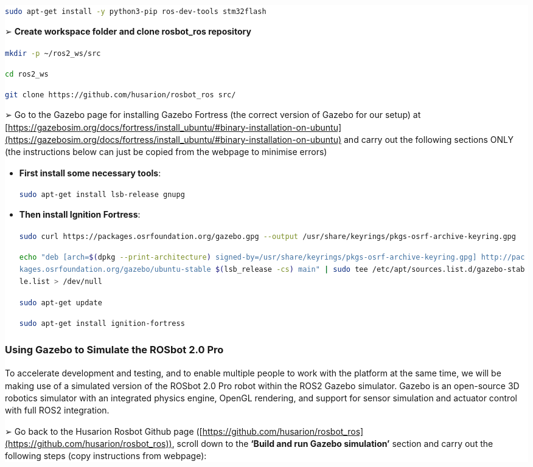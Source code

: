   ```bash
  sudo apt-get install -y python3-pip ros-dev-tools stm32flash
  ```

➢ **Create workspace folder and clone rosbot_ros repository**

  ```bash
  mkdir -p ~/ros2_ws/src
  ```

  ```bash
  cd ros2_ws
  ```

  ```bash
  git clone https://github.com/husarion/rosbot_ros src/
  ```

➢ Go to the Gazebo page for installing Gazebo Fortress (the correct version of Gazebo for our setup) at [https://gazebosim.org/docs/fortress/install_ubuntu/#binary-installation-on-ubuntu](https://gazebosim.org/docs/fortress/install_ubuntu/#binary-installation-on-ubuntu) and carry out the following sections ONLY (the instructions below can just be copied from the webpage to minimise errors)

  - **First install some necessary tools**:

    ```bash
    sudo apt-get install lsb-release gnupg
    ```

  - **Then install Ignition Fortress**:

    ```bash
    sudo curl https://packages.osrfoundation.org/gazebo.gpg --output /usr/share/keyrings/pkgs-osrf-archive-keyring.gpg
    ```

    ```bash
    echo "deb [arch=$(dpkg --print-architecture) signed-by=/usr/share/keyrings/pkgs-osrf-archive-keyring.gpg] http://packages.osrfoundation.org/gazebo/ubuntu-stable $(lsb_release -cs) main" | sudo tee /etc/apt/sources.list.d/gazebo-stable.list > /dev/null
    ```

    ```bash
    sudo apt-get update
    ```

    ```bash
    sudo apt-get install ignition-fortress
    ```

### Using Gazebo to Simulate the ROSbot 2.0 Pro

To accelerate development and testing, and to enable multiple people to work with the platform at the same time, we will be making use of a simulated version of the ROSbot 2.0 Pro robot within the ROS2 Gazebo simulator. Gazebo is an open-source 3D robotics simulator with an integrated physics engine, OpenGL rendering, and support for sensor simulation and actuator control with full ROS2 integration.

➢ Go back to the Husarion Rosbot Github page ([https://github.com/husarion/rosbot_ros](https://github.com/husarion/rosbot_ros)), scroll down to the **‘Build and run Gazebo simulation’** section and carry out the following steps (copy instructions from webpage):
